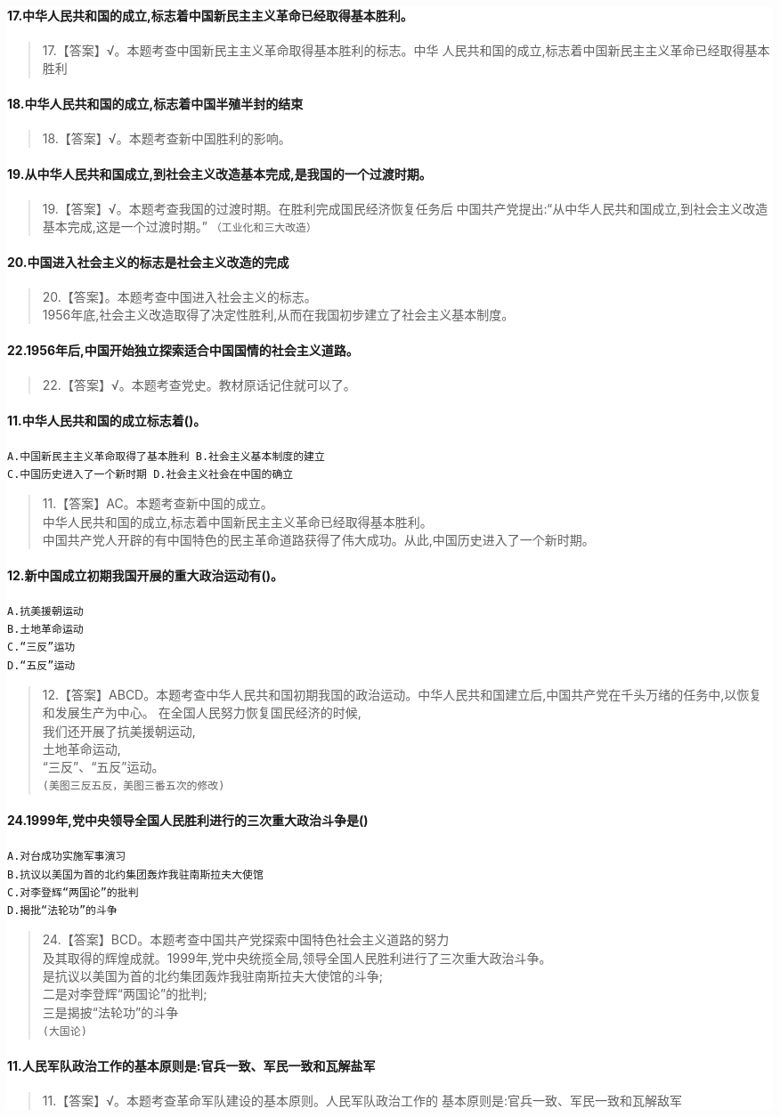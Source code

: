 #### 17.中华人民共和国的成立,标志着中国新民主主义革命已经取得基本胜利。
>   17.【答案】√。本题考查中国新民主主义革命取得基本胜利的标志。中华
    人民共和国的成立,标志着中国新民主主义革命已经取得基本胜利

#### 18.中华人民共和国的成立,标志着中国半殖半封的结束
>   18.【答案】√。本题考查新中国胜利的影响。

#### 19.从中华人民共和国成立,到社会主义改造基本完成,是我国的一个过渡时期。
>   19.【答案】√。本题考查我国的过渡时期。在胜利完成国民经济恢复任务后
    中国共产党提出:“从中华人民共和国成立,到社会主义改造基本完成,这是一个过渡时期。”
    `（工业化和三大改造）`
    
#### 20.中国进入社会主义的标志是社会主义改造的完成
>   20.【答案】。本题考查中国进入社会主义的标志。       
1956年底,社会主义改造取得了决定性胜利,从而在我国初步建立了社会主义基本制度。       

#### 22.1956年后,中国开始独立探索适合中国国情的社会主义道路。
>   22.【答案】√。本题考查党史。教材原话记住就可以了。

#### 11.中华人民共和国的成立标志着()。
    A.中国新民主主义革命取得了基本胜利 B.社会主义基本制度的建立
    C.中国历史进入了一个新时期 D.社会主义社会在中国的确立
>   11.【答案】AC。本题考查新中国的成立。     
中华人民共和国的成立,标志着中国新民主主义革命已经取得基本胜利。                
    中国共产党人开辟的有中国特色的民主革命道路获得了伟大成功。从此,中国历史进入了一个新时期。     

#### 12.新中国成立初期我国开展的重大政治运动有()。
    A.抗美援朝运动
    B.土地革命运动
    C.“三反”运功
    D.“五反”运动
>   12.【答案】ABCD。本题考查中华人民共和国初期我国的政治运动。中华人民共和国建立后,中国共产党在千头万绪的任务中,以恢复和发展生产为中心。
    在全国人民努力恢复国民经济的时候,                    
    我们还开展了抗美援朝运动,                    
    土地革命运动,                    
    “三反”、“五反”运动。                  
    `(美图三反五反，美图三番五次的修改) `              

#### 24.1999年,党中央领导全国人民胜利进行的三次重大政治斗争是()
    A.对台成功实施军事演习
    B.抗议以美国为首的北约集团轰炸我驻南斯拉夫大使馆
    C.对李登辉“两国论”的批判
    D.揭批“法轮功”的斗争
>   24.【答案】BCD。本题考查中国共产党探索中国特色社会主义道路的努力             
    及其取得的辉煌成就。1999年,党中央统揽全局,领导全国人民胜利进行了三次重大政治斗争。             
    是抗议以美国为首的北约集团轰炸我驻南斯拉夫大使馆的斗争;             
    二是对李登辉“两国论”的批判;             
    三是揭披“法轮功”的斗争             
    `(大国论)`

#### 11.人民军队政治工作的基本原则是:官兵一致、军民一致和瓦解盐军
>   11.【答案】√。本题考查革命军队建设的基本原则。人民军队政治工作的
    基本原则是:官兵一致、军民一致和瓦解敌军
    